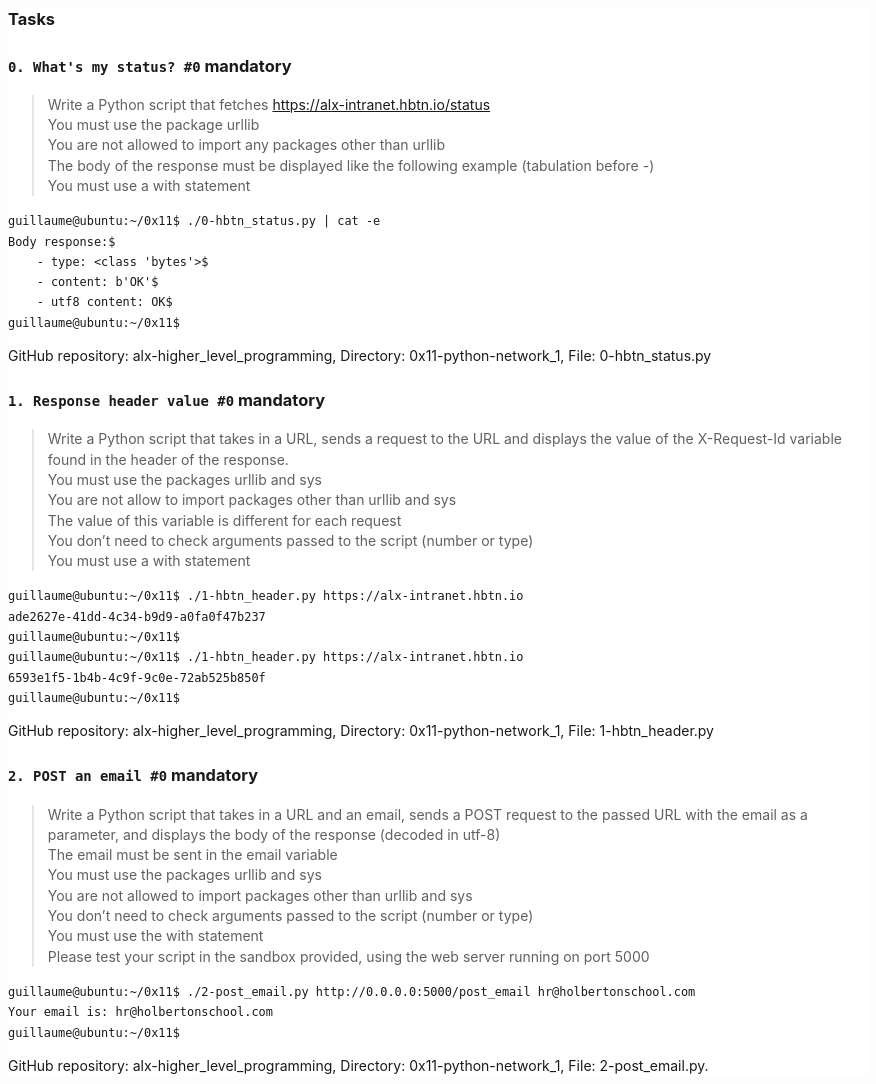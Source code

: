 ### Tasks
### **`0. What's my status? #0`** mandatory
> Write a Python script that fetches https://alx-intranet.hbtn.io/status  
> You must use the package urllib  
> You are not allowed to import any packages other than urllib  
> The body of the response must be displayed like the following example (tabulation before -)  
> You must use a with statement  
```
guillaume@ubuntu:~/0x11$ ./0-hbtn_status.py | cat -e
Body response:$
    - type: <class 'bytes'>$
    - content: b'OK'$
    - utf8 content: OK$
guillaume@ubuntu:~/0x11$ 
```
GitHub repository: alx-higher_level_programming, Directory: 0x11-python-network_1, File: 0-hbtn_status.py  

### **`1. Response header value #0`** mandatory
> Write a Python script that takes in a URL, sends a request to the URL and displays the value of the X-Request-Id variable found in the header of the response.  
> You must use the packages urllib and sys  
> You are not allow to import packages other than urllib and sys  
> The value of this variable is different for each request  
> You don’t need to check arguments passed to the script (number or type)  
> You must use a with statement  
```
guillaume@ubuntu:~/0x11$ ./1-hbtn_header.py https://alx-intranet.hbtn.io
ade2627e-41dd-4c34-b9d9-a0fa0f47b237
guillaume@ubuntu:~/0x11$ 
guillaume@ubuntu:~/0x11$ ./1-hbtn_header.py https://alx-intranet.hbtn.io
6593e1f5-1b4b-4c9f-9c0e-72ab525b850f
guillaume@ubuntu:~/0x11$ 
```
GitHub repository: alx-higher_level_programming, Directory: 0x11-python-network_1, File: 1-hbtn_header.py

### **`2. POST an email #0`** mandatory
> Write a Python script that takes in a URL and an email, sends a POST request to the passed URL with the email as a parameter, and displays the body of the response (decoded in utf-8)  
> The email must be sent in the email variable  
> You must use the packages urllib and sys  
> You are not allowed to import packages other than urllib and sys  
> You don’t need to check arguments passed to the script (number or type)  
> You must use the with statement  
> Please test your script in the sandbox provided, using the web server running on port 5000  
```
guillaume@ubuntu:~/0x11$ ./2-post_email.py http://0.0.0.0:5000/post_email hr@holbertonschool.com
Your email is: hr@holbertonschool.com
guillaume@ubuntu:~/0x11$ 
```
GitHub repository: alx-higher_level_programming, Directory: 0x11-python-network_1, File: 2-post_email.py.
